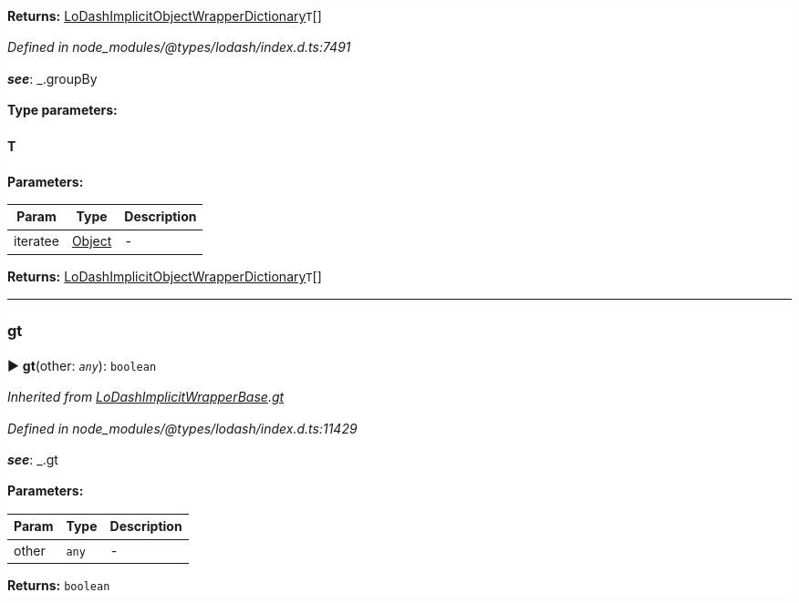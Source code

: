 



**Returns:** [LoDashImplicitObjectWrapper](_node_modules__types_lodash_index_d_._.lodashimplicitobjectwrapper.md)[Dictionary](_node_modules__types_lodash_index_d_._.dictionary.md)`T`[]



*Defined in node_modules/@types/lodash/index.d.ts:7491*


*__see__*: _.groupBy



**Type parameters:**

#### T 
**Parameters:**

| Param | Type | Description |
| ------ | ------ | ------ |
| iteratee | [Object](_node_modules__types_node_index_d_.nodejs.global.md#object)   |  - |





**Returns:** [LoDashImplicitObjectWrapper](_node_modules__types_lodash_index_d_._.lodashimplicitobjectwrapper.md)[Dictionary](_node_modules__types_lodash_index_d_._.dictionary.md)`T`[]





___

<a id="gt"></a>

###  gt

► **gt**(other: *`any`*): `boolean`



*Inherited from [LoDashImplicitWrapperBase](_node_modules__types_lodash_index_d_._.lodashimplicitwrapperbase.md).[gt](_node_modules__types_lodash_index_d_._.lodashimplicitwrapperbase.md#gt)*

*Defined in node_modules/@types/lodash/index.d.ts:11429*


*__see__*: _.gt



**Parameters:**

| Param | Type | Description |
| ------ | ------ | ------ |
| other | `any`   |  - |





**Returns:** `boolean`
